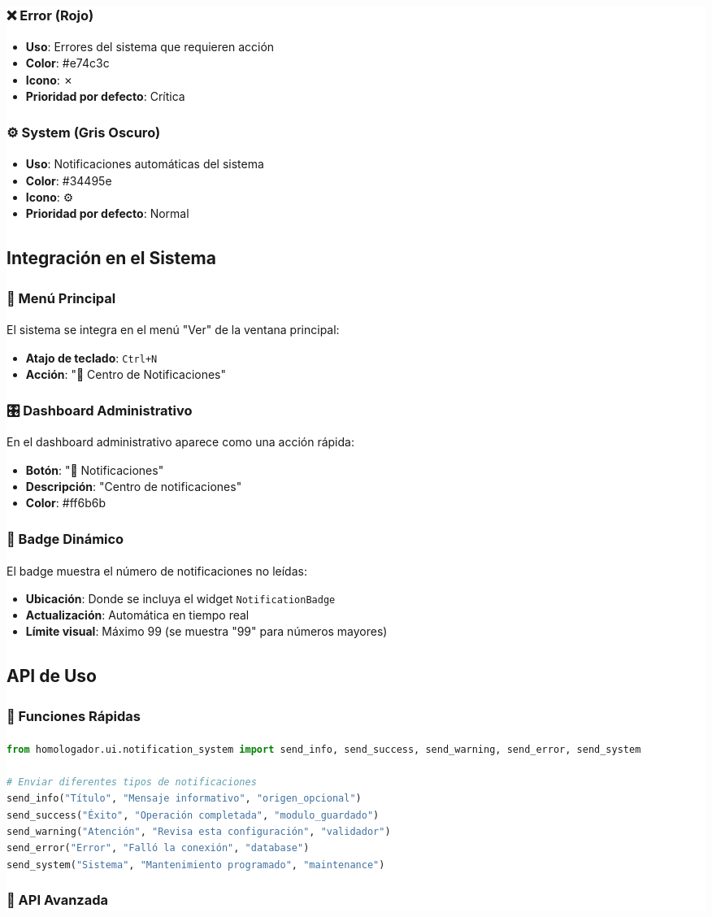 ### ❌ Error (Rojo)
- **Uso**: Errores del sistema que requieren acción
- **Color**: #e74c3c
- **Icono**: ✗
- **Prioridad por defecto**: Crítica

### ⚙️ System (Gris Oscuro)
- **Uso**: Notificaciones automáticas del sistema
- **Color**: #34495e
- **Icono**: ⚙
- **Prioridad por defecto**: Normal

## Integración en el Sistema

### 🔗 Menú Principal
El sistema se integra en el menú "Ver" de la ventana principal:
- **Atajo de teclado**: `Ctrl+N`
- **Acción**: "🔔 Centro de Notificaciones"

### 🎛️ Dashboard Administrativo
En el dashboard administrativo aparece como una acción rápida:
- **Botón**: "🔔 Notificaciones"
- **Descripción**: "Centro de notificaciones"
- **Color**: #ff6b6b

### 📱 Badge Dinámico
El badge muestra el número de notificaciones no leídas:
- **Ubicación**: Donde se incluya el widget `NotificationBadge`
- **Actualización**: Automática en tiempo real
- **Límite visual**: Máximo 99 (se muestra "99" para números mayores)

## API de Uso

### 🚀 Funciones Rápidas

```python
from homologador.ui.notification_system import send_info, send_success, send_warning, send_error, send_system

# Enviar diferentes tipos de notificaciones
send_info("Título", "Mensaje informativo", "origen_opcional")
send_success("Éxito", "Operación completada", "modulo_guardado")
send_warning("Atención", "Revisa esta configuración", "validador")
send_error("Error", "Falló la conexión", "database")
send_system("Sistema", "Mantenimiento programado", "maintenance")
```

### 🔧 API Avanzada

